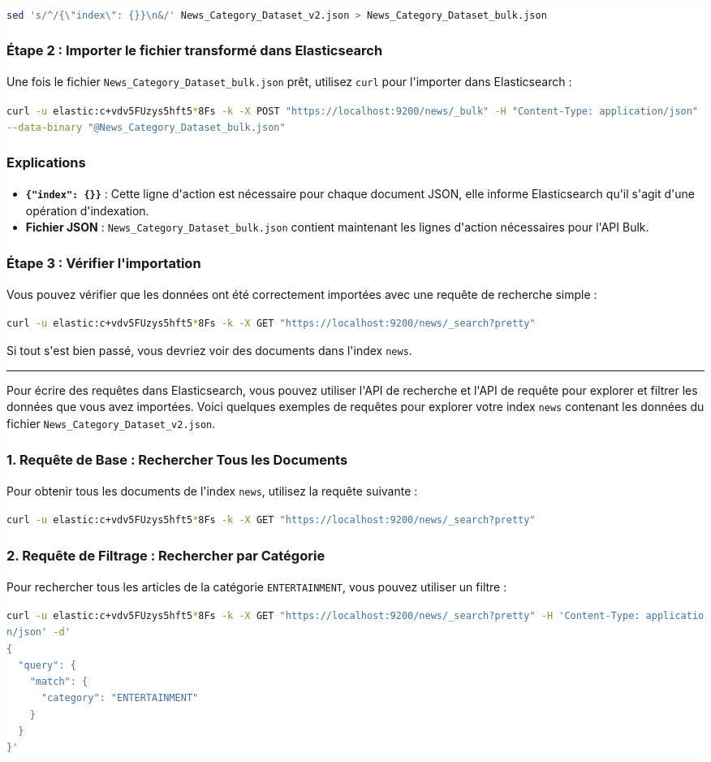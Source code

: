 ```bash
sed 's/^/{\"index\": {}}\n&/' News_Category_Dataset_v2.json > News_Category_Dataset_bulk.json
```

### Étape 2 : Importer le fichier transformé dans Elasticsearch

Une fois le fichier `News_Category_Dataset_bulk.json` prêt, utilisez `curl` pour l'importer dans Elasticsearch :

```bash
curl -u elastic:c+vdv5FUzys5hft5*8Fs -k -X POST "https://localhost:9200/news/_bulk" -H "Content-Type: application/json" --data-binary "@News_Category_Dataset_bulk.json"
```

### Explications

- **`{"index": {}}`** : Cette ligne d'action est nécessaire pour chaque document JSON, elle informe Elasticsearch qu'il s'agit d'une opération d'indexation.
- **Fichier JSON** : `News_Category_Dataset_bulk.json` contient maintenant les lignes d'action nécessaires pour l'API Bulk.

### Étape 3 : Vérifier l'importation

Vous pouvez vérifier que les données ont été correctement importées avec une requête de recherche simple :

```bash
curl -u elastic:c+vdv5FUzys5hft5*8Fs -k -X GET "https://localhost:9200/news/_search?pretty"
```

Si tout s'est bien passé, vous devriez voir des documents dans l'index `news`.

---------------

Pour écrire des requêtes dans Elasticsearch, vous pouvez utiliser l'API de recherche et l'API de requête pour explorer et filtrer les données que vous avez importées. Voici quelques exemples de requêtes pour explorer votre index `news` contenant les données du fichier `News_Category_Dataset_v2.json`.

### 1. Requête de Base : Rechercher Tous les Documents

Pour obtenir tous les documents de l'index `news`, utilisez la requête suivante :

```bash
curl -u elastic:c+vdv5FUzys5hft5*8Fs -k -X GET "https://localhost:9200/news/_search?pretty"
```

### 2. Requête de Filtrage : Rechercher par Catégorie

Pour rechercher tous les articles de la catégorie `ENTERTAINMENT`, vous pouvez utiliser un filtre :

```bash
curl -u elastic:c+vdv5FUzys5hft5*8Fs -k -X GET "https://localhost:9200/news/_search?pretty" -H 'Content-Type: application/json' -d'
{
  "query": {
    "match": {
      "category": "ENTERTAINMENT"
    }
  }
}'
```
